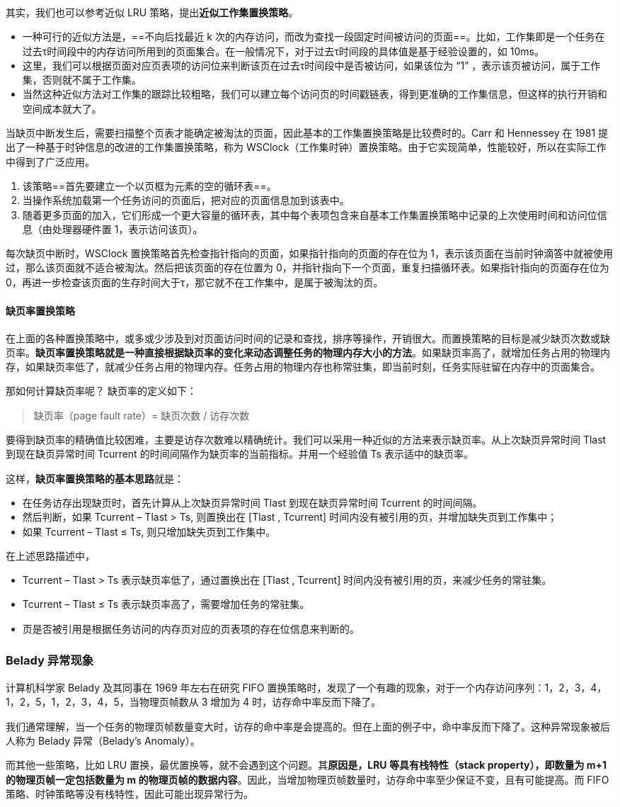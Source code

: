 其实，我们也可以参考近似 LRU 策略，提出**近似工作集置换策略**。
- 一种可行的近似方法是，==不向后找最近 k 次的内存访问，而改为查找一段固定时间被访问的页面==。比如，工作集即是一个任务在过去τ时间段中的内存访问所用到的页面集合。在一般情况下，对于过去τ时间段的具体值是基于经验设置的，如 10ms。
- 这里，我们可以根据页面对应页表项的访问位来判断该页在过去τ时间段中是否被访问，如果该位为 “1” ，表示该页被访问，属于工作集，否则就不属于工作集。
- 当然这种近似方法对工作集的跟踪比较粗略，我们可以建立每个访问页的时间戳链表，得到更准确的工作集信息，但这样的执行开销和空间成本就大了。

当缺页中断发生后，需要扫描整个页表才能确定被淘汰的页面，因此基本的工作集置换策略是比较费时的。Carr 和 Hennessey 在 1981 提出了一种基于时钟信息的改进的工作集置换策略，称为 WSClock（工作集时钟）置换策略。由于它实现简单，性能较好，所以在实际工作中得到了广泛应用。
1. 该策略==首先要建立一个以页框为元素的空的循环表==。
2. 当操作系统加载第一个任务访问的页面后，把对应的页面信息加到该表中。
3. 随着更多页面的加入，它们形成一个更大容量的循环表，其中每个表项包含来自基本工作集置换策略中记录的上次使用时间和访问位信息（由处理器硬件置 1，表示访问该页）。

每次缺页中断时，WSClock 置换策略首先检查指针指向的页面，如果指针指向的页面的存在位为 1，表示该页面在当前时钟滴答中就被使用过，那么该页面就不适合被淘汰。然后把该页面的存在位置为 0，并指针指向下一个页面，重复扫描循环表。如果指针指向的页面存在位为 0，再进一步检查该页面的生存时间大于τ，那它就不在工作集中，是属于被淘汰的页。

#### 缺页率置换策略

在上面的各种置换策略中，或多或少涉及到对页面访问时间的记录和查找，排序等操作，开销很大。而置换策略的目标是减少缺页次数或缺页率。**缺页率置换策略就是一种直接根据缺页率的变化来动态调整任务的物理内存大小的方法**。如果缺页率高了，就增加任务占用的物理内存，如果缺页率低了，就减少任务占用的物理内存。任务占用的物理内存也称常驻集，即当前时刻，任务实际驻留在内存中的页面集合。

那如何计算缺页率呢？ 缺页率的定义如下：

> 缺页率（page fault rate）= 缺页次数 / 访存次数

要得到缺页率的精确值比较困难，主要是访存次数难以精确统计。我们可以采用一种近似的方法来表示缺页率。从上次缺页异常时间 Tlast 到现在缺页异常时间 Tcurrent 的时间间隔作为缺页率的当前指标。并用一个经验值 Ts 表示适中的缺页率。

这样，**缺页率置换策略的基本思路**就是：
- 在任务访存出现缺页时，首先计算从上次缺页异常时间 Tlast 到现在缺页异常时间 Tcurrent 的时间间隔。
- 然后判断，如果 Tcurrent – Tlast > Ts, 则置换出在 \[Tlast , Tcurrent] 时间内没有被引用的页，并增加缺失页到工作集中；
- 如果 Tcurrent – Tlast ≤ Ts, 则只增加缺失页到工作集中。

在上述思路描述中，

* Tcurrent – Tlast > Ts 表示缺页率低了，通过置换出在 \[Tlast , Tcurrent] 时间内没有被引用的页，来减少任务的常驻集。

* Tcurrent – Tlast ≤ Ts 表示缺页率高了，需要增加任务的常驻集。

* 页是否被引用是根据任务访问的内存页对应的页表项的存在位信息来判断的。


### Belady 异常现象

计算机科学家 Belady 及其同事在 1969 年左右在研究 FIFO 置换策略时，发现了一个有趣的现象，对于一个内存访问序列：1，2，3，4，1，2，5，1，2，3，4，5，当物理页帧数从 3 增加为 4 时，访存命中率反而下降了。

我们通常理解，当一个任务的物理页帧数量变大时，访存的命中率是会提高的。但在上面的例子中，命中率反而下降了。这种异常现象被后人称为 Belady 异常（Belady’s Anomaly）。

而其他一些策略，比如 LRU 置换，最优置换等，就不会遇到这个问题。其**原因是，LRU 等具有栈特性（stack property），即数量为 m+1 的物理页帧一定包括数量为 m 的物理页帧的数据内容**。因此，当增加物理页帧数量时，访存命中率至少保证不变，且有可能提高。而 FIFO 策略、时钟策略等没有栈特性，因此可能出现异常行为。
